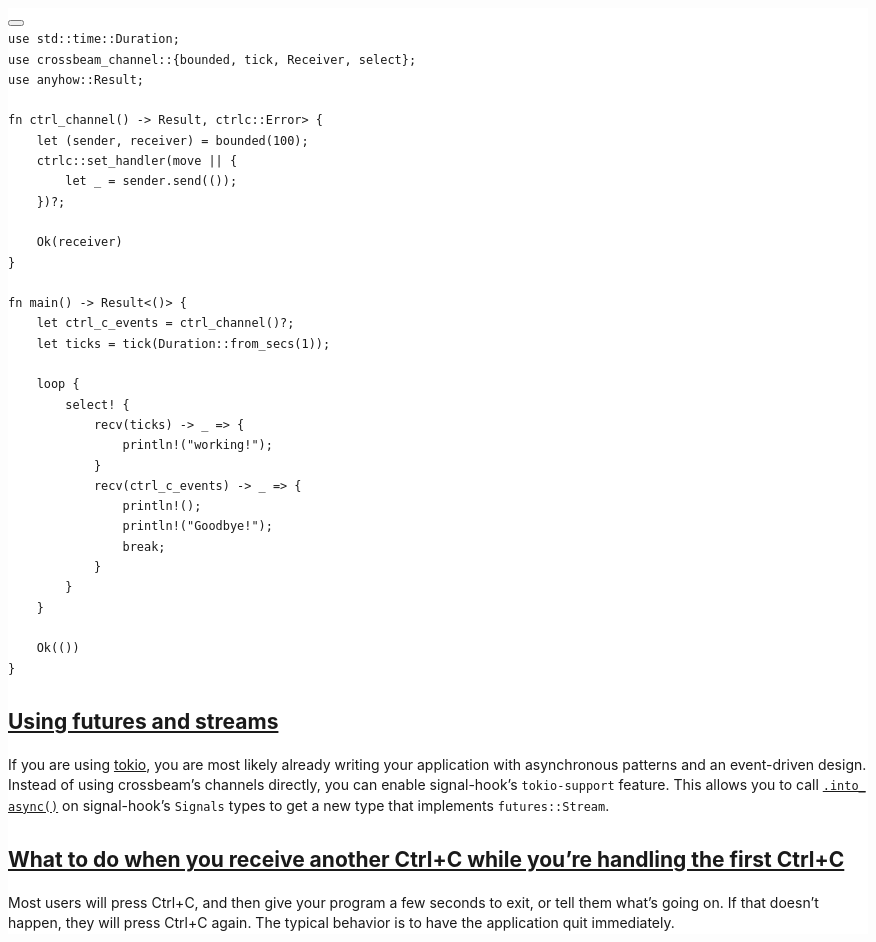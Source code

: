 <pre><div class="buttons"><button class="fa fa-copy clip-button" title="Copy to clipboard" aria-label="Copy to clipboard"><i class="tooltiptext"></i></button></div><code class="language-rust ignore hljs">use std::time::Duration;
use crossbeam_channel::{bounded, tick, Receiver, select};
use anyhow::Result;

fn ctrl_channel() -> Result<Receiver<()>, ctrlc::Error> {
    let (sender, receiver) = bounded(100);
    ctrlc::set_handler(move || {
        let _ = sender.send(());
    })?;

    Ok(receiver)
}

fn main() -> Result<()> {
    let ctrl_c_events = ctrl_channel()?;
    let ticks = tick(Duration::from_secs(1));

    loop {
        select! {
            recv(ticks) -> _ => {
                println!("working!");
            }
            recv(ctrl_c_events) -> _ => {
                println!();
                println!("Goodbye!");
                break;
            }
        }
    }

    Ok(())
}
</code></pre>

## [Using futures and streams](https://rust-cli.github.io/book/in-depth/signals.html#using-futures-and-streams)

If you are using [tokio](https://tokio.rs/), you are most likely already writing your application with asynchronous patterns and an event-driven design. Instead of using crossbeam’s channels directly, you can enable signal-hook’s `tokio-support` feature. This allows you to call [`.into_async()`](https://docs.rs/signal-hook/0.1.6/signal_hook/iterator/struct.Signals.html#method.into_async) on signal-hook’s `Signals` types to get a new type that implements `futures::Stream`.

## [What to do when you receive another Ctrl+C while you’re handling the first Ctrl+C](https://rust-cli.github.io/book/in-depth/signals.html#what-to-do-when-you-receive-another-ctrlc-while-youre-handling-the-first-ctrlc)

Most users will press Ctrl+C, and then give your program a few seconds to exit, or tell them what’s going on. If that doesn’t happen, they will press Ctrl+C again. The typical behavior is to have the application quit immediately.
